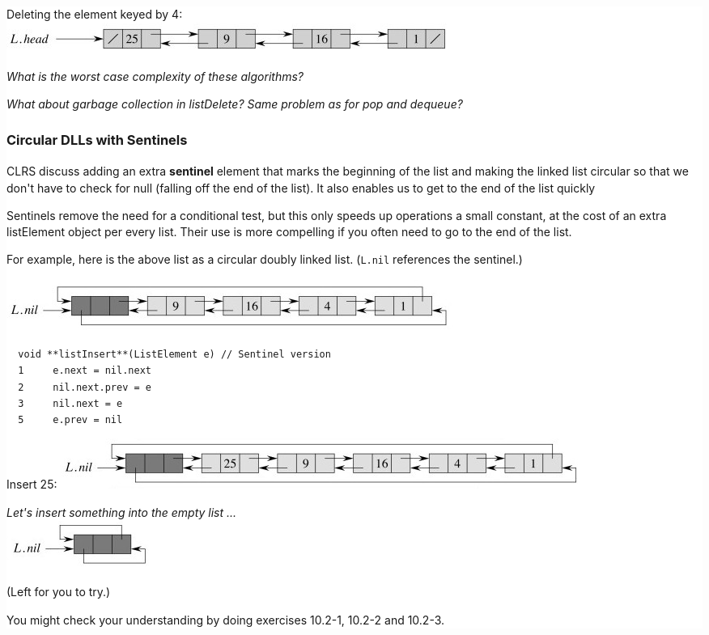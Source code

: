 
Deleting the element keyed by 4:  
![](fig/Fig-10-3-c-DLL.jpg)

_What is the worst case complexity of these algorithms?_

_What about garbage collection in listDelete? Same problem as for pop and
dequeue?_

### Circular DLLs with Sentinels

CLRS discuss adding an extra **sentinel** element that marks the beginning of
the list and making the linked list circular so that we don't have to check
for null (falling off the end of the list). It also enables us to get to the
end of the list quickly

Sentinels remove the need for a conditional test, but this only speeds up
operations a small constant, at the cost of an extra listElement object per
every list. Their use is more compelling if you often need to go to the end of
the list.

For example, here is the above list as a circular doubly linked list. (`L.nil`
references the sentinel.)

![](fig/Fig-10-4-b-DLL-Sentinel.jpg)

    
    
     
      void **listInsert**(ListElement e) // Sentinel version 
      1     e.next = nil.next           
      2     nil.next.prev = e 
      3     nil.next = e 
      5     e.prev = nil
    

Insert 25: ![](fig/Fig-10-4-c-DLL-Sentinel.jpg)

_Let's insert something into the empty list ..._  
![](fig/Fig-10-4-a-DLL-Sentinel.jpg)

(Left for you to try.)

You might check your understanding by doing exercises 10.2-1, 10.2-2 and
10.2-3.
